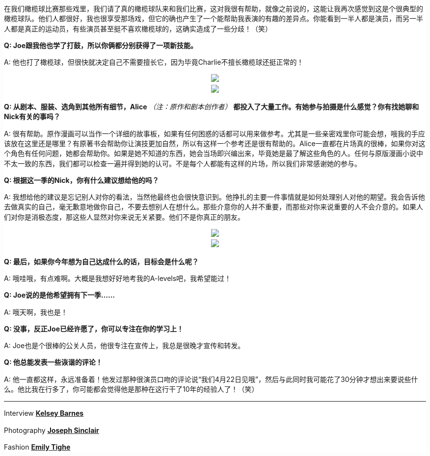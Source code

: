 在我们橄榄球比赛那些戏里，我们请了真的橄榄球队来和我们比赛，这对我很有帮助，就像之前说的，这能让我再次感觉到这是个很典型的橄榄球队。他们人都很好，我也很享受那场戏，但它的确也产生了一个能帮助我表演的有趣的差异点。你能看到一半人都是演员，而另一半人都是真正的运动员，有些演员甚至挺不喜欢橄榄球的，这确实造成了一些分歧！（笑）

**Q: Joe跟我他也学了打鼓，所以你俩都分别获得了一项新技能。**

A: 他也打了橄榄球，但很快就决定自己不需要擅长它，因为毕竟Charlie不擅长橄榄球还挺正常的！

<center>
  <img src="https://tva1.sinaimg.cn/large/e6c9d24egy1h1k1bdugmfj20u018z7ba.jpg"> 
</center>

<center>
  <img src="https://tva1.sinaimg.cn/large/e6c9d24egy1h1k1bhw2z3j20u012n0zh.jpg"> 
</center>

**Q: 从剧本、服装、选角到其他所有细节，Alice** *（注：原作和剧本创作者）* **都投入了大量工作。有她参与拍摄是什么感觉？你有找她聊和Nick有关的事吗？**

A: 很有帮助。原作漫画可以当作一个详细的故事板，如果有任何困惑的话都可以用来做参考。尤其是一些亲密戏里你可能会想，哦我的手应该放在这里还是哪里？有原著书会帮助你让演技更加自然，所以有这样一个参考还是很有帮助的。Alice一直都在片场真的很棒，如果你对这个角色有任何问题，她都会帮助你。如果是她不知道的东西，她会当场即兴编出来，毕竟她是最了解这些角色的人。任何与原版漫画小说中不太一致的东西，我们都可以检查一遍并得到她的认可。不是每个人都能有这样的片场，所以我们非常感谢她的参与。

**Q: 根据这一季的Nick，你有什么建议想给他的吗？** 

A: 我想给他的建议是忘记别人对你的看法，当然他最终也会很快意识到。他挣扎的主要一件事情就是如何处理别人对他的期望。我会告诉他去做真实的自己，毫无歉意地做你自己，不要去想别人在想什么。那些介意你的人并不重要，而那些对你来说重要的人不会介意的。如果人们对你是消极态度，那这些人显然对你来说无关紧要。他们不是你真正的朋友。

<center>
  <img src="https://tva1.sinaimg.cn/large/e6c9d24egy1h1k1ru213zj20u018yq83.jpg"> 
</center>

<center>
  <img src="https://tva1.sinaimg.cn/large/e6c9d24egy1h1k1rx58drj21470u0797.jpg"> 
</center>

**Q: 最后，如果你今年想为自己达成什么的话，目标会是什么呢？**

A: 哦哇哦，有点难啊。大概是我想好好地考我的A-levels吧，我希望能过！

**Q: Joe说的是他希望拥有下一季……**

A: 哦天啊，我也是！

**Q: 没事，反正Joe已经许愿了，你可以专注在你的学习上！** 

A: Joe也是个很棒的公关人员，他很专注在宣传上，我总是很晚才宣传和转发。

**Q: 他总能发表一些诙谐的评论！** 

A: 他一直都这样，永远准备着！他发过那种很演员口吻的评论说“我们4月22日见哦”，然后与此同时我可能花了30分钟才想出来要说些什么。他比我在行多了，你可能都会觉得他是那种在这行干了10年的经验人了！（笑）

-----

Interview **[Kelsey Barnes](https://www.instagram.com/kelseyjbarnes/?hl=en)**

Photography **[Joseph Sinclair ](https://www.instagram.com/josephsinclair/?hl=en)**

Fashion **[Emily Tighe ](https://www.instagram.com/emilysusantighe/?hl=en)**
